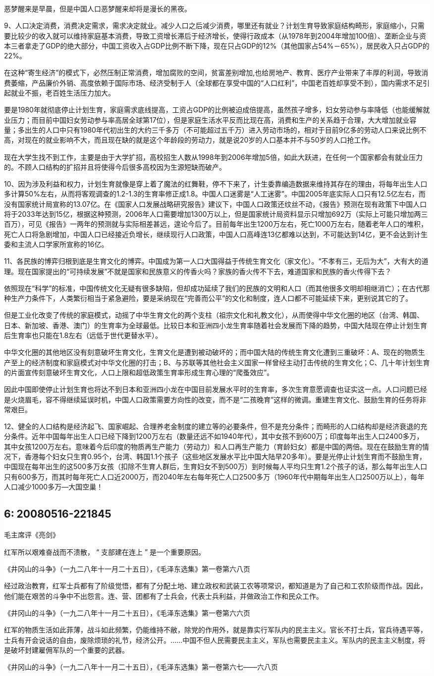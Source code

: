 恶梦醒来是早晨，但是中国人口恶梦醒来却将是漫长的黑夜。

9、人口决定消费，消费决定需求，需求决定就业。减少人口之后减少消费，哪里还有就业？计划生育导致家庭结构畸形，家庭缩小，只需要比较少的收入就可以维持家庭基本消费，导致工资增长滞后于经济增长，使得行政成本（从1978年到2004年增加100倍）、垄断企业与资本三者拿走了GDP的绝大部分，中国工资收入占GDP比例不断下降，现在只占GDP的12%（其他国家占54%－65%），居民收入只占GDP的22%。

在这种“寄生经济”的模式下，必然压制正常消费，增加腐败的空间，贫富差别增加,也给房地产、教育、医疗产业带来了丰厚的利润，导致消费萎缩，产品廉价外销、高度依赖于国际市场、经济受制于人（全球都在享受中国的“人口红利”，中国老百姓却享受不到），国内需求不足引起就业不振，老百姓生活压力加大。

要是1980年就彻底停止计划生育，家庭需求底线提高，工资占GDP的比例被迫成倍提高，虽然孩子增多，妇女劳动参与率降低（也能缓解就业压力；而目前中国妇女劳动参与率高居全球第17位），但是家庭生活水平反而比现在高，消费和生产的关系趋于合理，大大增加就业容量；多出生的人口中只有1980年代初出生的大约三千多万（不可能超过五千万）进入劳动市场的，相对于目前9亿多的劳动人口来说比例不高，对现在的就业影响不大，而且现在缺的就是这个年龄段的劳动力，就是说20岁的人口基本并不与50岁的人口抢工作。

现在大学生找不到工作，主要是由于大学扩招，高校招生人数从1998年到2006年增加5倍，如此大跃进，在任何一个国家都会有就业压力的。不顾人口结构的扩招并且将使得今后很多高校因为生源短缺而破产。

10、因为涉及利益和权力，计划生育就像是穿上着了魔法的红舞鞋，停不下来了，计生委靠编造数据来维持其存在的理由，将每年出生人口多计算50%左右，从而将客观调查的1.2-1.3的生育率修正成1.8。中国人口迷雾是“人工迷雾”。中国2005年底实际人口只有12.5亿左右，而没有国家统计局宣称的13.07亿。在《国家人口发展战略研究报告》建议下，中国人口政策还纹丝不动，《报告》预测在现有政策下中国人口将于2033年达到15亿，根据这种预测，2006年人口需要增加1300万以上，但是国家统计局资料显示只增加692万（实际上可能只增加两三百万），可见《报告》一两年的预测就与实际相差甚远，遑论今后了。目前每年出生1200万左右，死亡1000万左右，随着老年人口的堆积，死亡人口将急剧增加，中国人口已经接近负增长，继续现行人口政策，中国人口高峰连13亿都难以达到，不可能达到14亿，更不会达到计生委和主流人口学家所宣称的16亿。

11、各民族的博弈归根到底是生育文化的博弈。中国成为第一人口大国得益于传统生育文化（家文化）。“不孝有三，无后为大”，大有大的道理。现在国家提出的“可持续发展”不就是国家和民族意义的传香火吗？家族的香火传不下去，难道国家和民族的香火传得下去？

依照现在“科学”的标准，中国传统文化无疑有很多缺陷，但却成功延续了我们的民族的文明和人口（而其他很多文明却相继消亡）；在古代那种生产力条件下，人类繁衍相当于紧急避险，要是采纳现在“完善而公平”的文化和制度，连人口都不可能延续下来，更别说其它的了。

但是工业化改变了传统的家庭模式，动摇了中华生育文化的两个支柱（祖宗文化和礼教文化），从而使得中华文化圈的地区（台湾、韩国、日本、新加坡、香港、澳门）的生育率为全球最低。比较日本和亚洲四小龙生育率随着社会发展而下降的趋势，中国大陆现在停止计划生育后生育率也只能在1.8左右（远低于世代更替水平）。

中华文化圈的其他地区没有刻意破坏生育文化，生育文化是遭到被动破坏的；而中国大陆的传统生育文化遭到三重破坏：A、现在的物质生产至上的经济制度和家庭模式对中华文化圈的打击；B、与苏联等其他社会主义国家一样曾经主动打击传统的生育文化；C、几十年计划生育的片面宣传刻意破坏生育文化，人口上限和超低政策生育率形成生育心理的“爬蚤效应”。

因此中国即使停止计划生育也将达不到日本和亚洲四小龙在中国目前发展水平时的生育率，多次生育意愿调查也证实这一点。人口问题已经是火烧眉毛，容不得继续延误时机，中国人口政策需要方向性的改变，而不是“二孩晚育”这样的微调。重建生育文化、鼓励生育的任务将非常艰巨。

12、健全的人口结构是经济起飞、国家崛起、合理养老金制度的建立等的必要条件，但不是充分条件；而畸形的人口结构却是经济衰退的充分条件。近年中国每年出生人口已经下降到1200万左右（数量还远不如1940年代），其中女孩不到600万；印度每年出生人口2400多万，其中女孩1200万左右。意味着今后印度的物质再生产能力（劳动力）和人口再生产能力（育龄妇女）都是中国的两倍。现在在鼓励生育的情况下，香港每个妇女只生育0.95个，台湾、韩国1.1个孩子（这些地区发展水平比中国大陆早20多年）。要是光停止计划生育而不鼓励生育，中国现在每年出生的这500多万女孩（扣除不生育人群后，生育妇女不到500万）到时候每人平均只生育1.2个孩子的话，那么每年出生人口只有600多万，而其时每年死亡人口近2000万，而2040年左右每年死亡人口2500多万（1960年代中期每年出生人口2500万以上），每年人口减少1000多万—大国空巢！

## 6: 20080516-221845

毛主席评《亮剑》

红军所以艰难奋战而不溃散， “ 支部建在连上 ” 是一个重要原因。

《井冈山的斗争》（一九二八年十一月二十五日），《毛泽东选集》第一卷第六八页

经过政治教育，红军士兵都有了阶级觉悟，都有了分配土地、建立政权和武装工农等项常识，都知道是为了自己和工农阶级而作战。因此，他们能在艰苦的斗争中不出怨言。连、营、团都有了士兵会，代表士兵利益，并做政治工作和民众工作。

《井冈山的斗争》（一九二八年十一月二十五日），《毛泽东选集》第一卷第六六页

红军的物质生活如此菲薄，战斗如此频繁，仍能维持不敝，除党的作用外，就是靠实行军队内的民主主义。官长不打士兵，官兵待遇平等，士兵有开会说话的自由，废除烦琐的礼节，经济公开。……中国不但人民需要民主主义，军队也需要民主主义。军队内的民主主义制度，将是破坏封建雇佣军队的一个重要的武器。

《井冈山的斗争》（一九二八年十一月二十五日），《毛泽东选集》第一卷第六七——六八页
